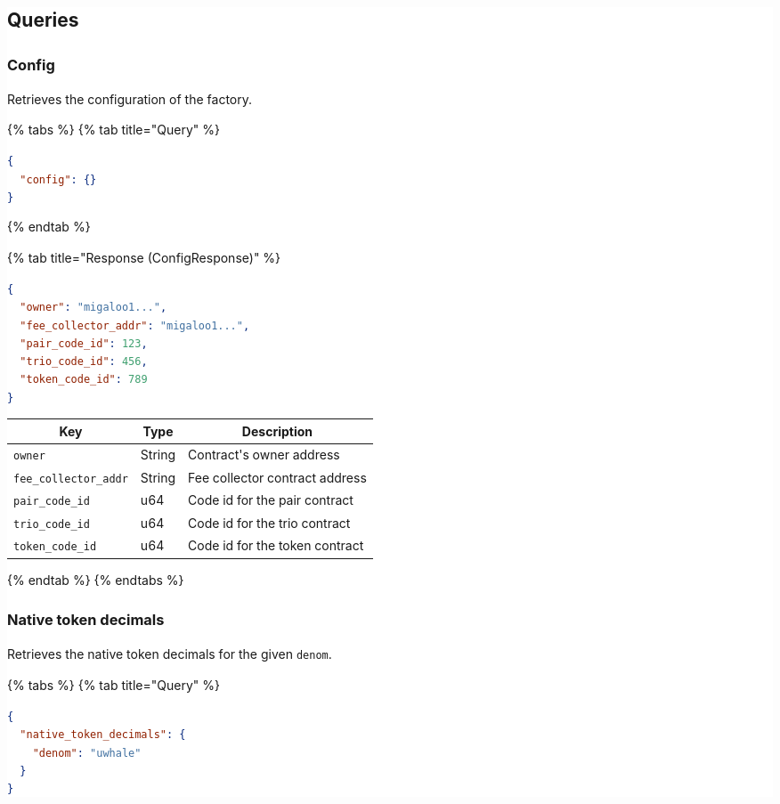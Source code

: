 ## Queries

### Config

Retrieves the configuration of the factory.

{% tabs %}
{% tab title="Query" %}

```json
{
  "config": {}
}
```

{% endtab %}

{% tab title="Response (ConfigResponse)" %}

```json
{
  "owner": "migaloo1...",
  "fee_collector_addr": "migaloo1...",
  "pair_code_id": 123,
  "trio_code_id": 456,
  "token_code_id": 789
}
```

| Key                  | Type   | Description                    |
|----------------------|--------|--------------------------------|
| `owner`              | String | Contract's owner address       |
| `fee_collector_addr` | String | Fee collector contract address |
| `pair_code_id`       | u64    | Code id for the pair contract  |
| `trio_code_id`       | u64    | Code id for the trio contract  |
| `token_code_id`      | u64    | Code id for the token contract |

{% endtab %}
{% endtabs %}

### Native token decimals

Retrieves the native token decimals for the given `denom`.

{% tabs %}
{% tab title="Query" %}

```json
{
  "native_token_decimals": {
    "denom": "uwhale"
  }
}
```
